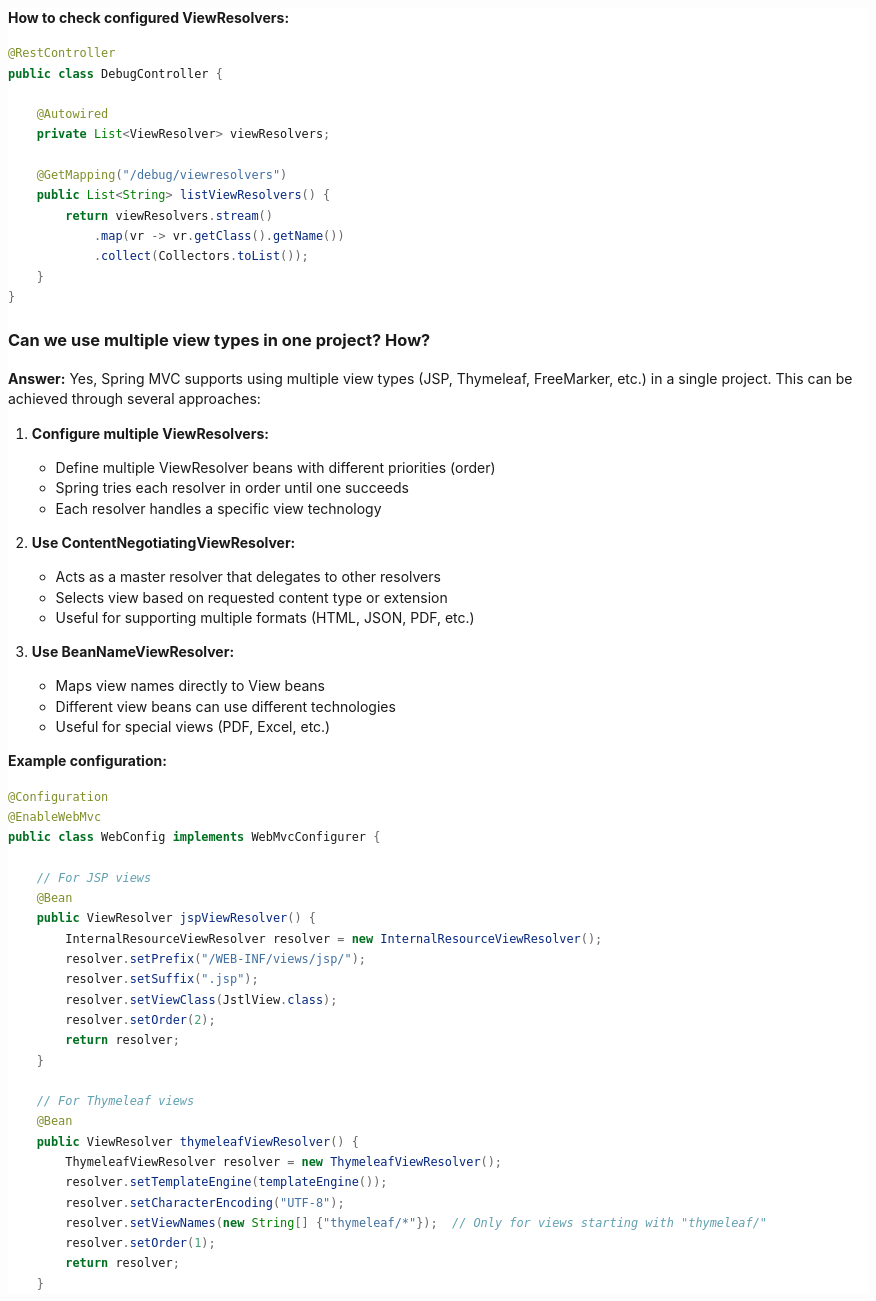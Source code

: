 **How to check configured ViewResolvers:**
```java
@RestController
public class DebugController {
    
    @Autowired
    private List<ViewResolver> viewResolvers;
    
    @GetMapping("/debug/viewresolvers")
    public List<String> listViewResolvers() {
        return viewResolvers.stream()
            .map(vr -> vr.getClass().getName())
            .collect(Collectors.toList());
    }
}
```

### Can we use multiple view types in one project? How?

**Answer:**
Yes, Spring MVC supports using multiple view types (JSP, Thymeleaf, FreeMarker, etc.) in a single project. This can be achieved through several approaches:

1. **Configure multiple ViewResolvers:**
   - Define multiple ViewResolver beans with different priorities (order)
   - Spring tries each resolver in order until one succeeds
   - Each resolver handles a specific view technology

2. **Use ContentNegotiatingViewResolver:**
   - Acts as a master resolver that delegates to other resolvers
   - Selects view based on requested content type or extension
   - Useful for supporting multiple formats (HTML, JSON, PDF, etc.)

3. **Use BeanNameViewResolver:**
   - Maps view names directly to View beans
   - Different view beans can use different technologies
   - Useful for special views (PDF, Excel, etc.)

**Example configuration:**
```java
@Configuration
@EnableWebMvc
public class WebConfig implements WebMvcConfigurer {
    
    // For JSP views
    @Bean
    public ViewResolver jspViewResolver() {
        InternalResourceViewResolver resolver = new InternalResourceViewResolver();
        resolver.setPrefix("/WEB-INF/views/jsp/");
        resolver.setSuffix(".jsp");
        resolver.setViewClass(JstlView.class);
        resolver.setOrder(2);
        return resolver;
    }
    
    // For Thymeleaf views
    @Bean
    public ViewResolver thymeleafViewResolver() {
        ThymeleafViewResolver resolver = new ThymeleafViewResolver();
        resolver.setTemplateEngine(templateEngine());
        resolver.setCharacterEncoding("UTF-8");
        resolver.setViewNames(new String[] {"thymeleaf/*"});  // Only for views starting with "thymeleaf/"
        resolver.setOrder(1);
        return resolver;
    }
```
